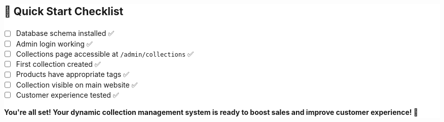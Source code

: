 
## 🎉 **Quick Start Checklist**

- [ ] Database schema installed ✅
- [ ] Admin login working ✅
- [ ] Collections page accessible at `/admin/collections` ✅
- [ ] First collection created ✅
- [ ] Products have appropriate tags ✅
- [ ] Collection visible on main website ✅
- [ ] Customer experience tested ✅

**You're all set! Your dynamic collection management system is ready to boost sales and improve customer experience! 🚀** 
